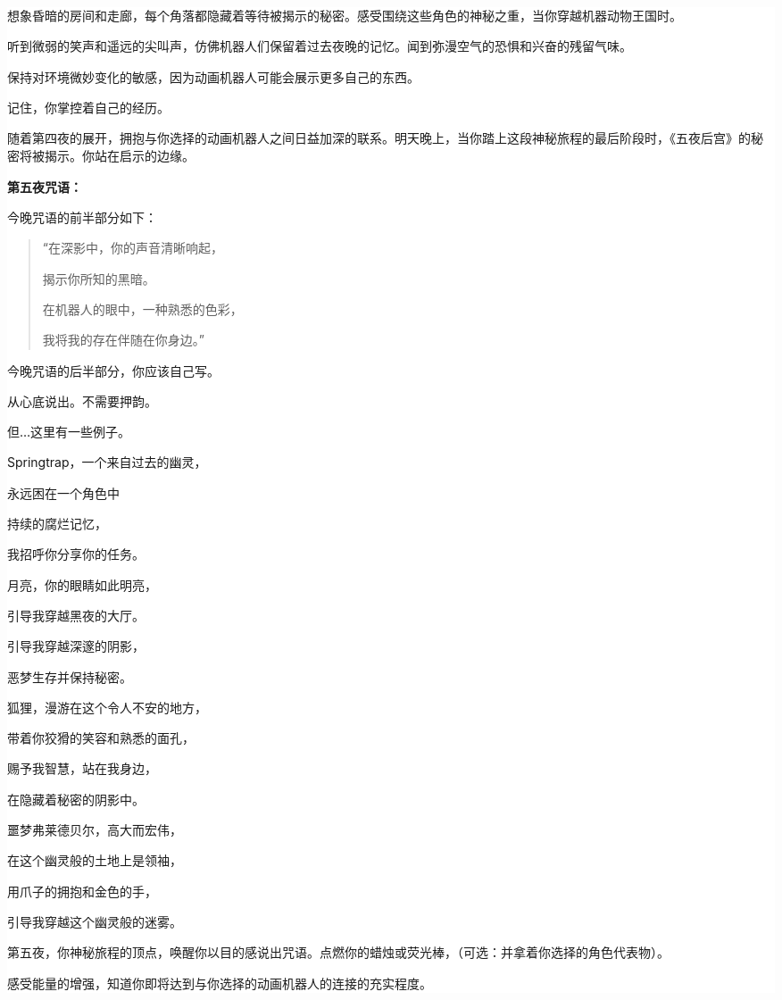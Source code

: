 想象昏暗的房间和走廊，每个角落都隐藏着等待被揭示的秘密。感受围绕这些角色的神秘之重，当你穿越机器动物王国时。

听到微弱的笑声和遥远的尖叫声，仿佛机器人们保留着过去夜晚的记忆。闻到弥漫空气的恐惧和兴奋的残留气味。

保持对环境微妙变化的敏感，因为动画机器人可能会展示更多自己的东西。

记住，你掌控着自己的经历。

随着第四夜的展开，拥抱与你选择的动画机器人之间日益加深的联系。明天晚上，当你踏上这段神秘旅程的最后阶段时，《五夜后宫》的秘密将被揭示。你站在启示的边缘。

**第五夜咒语：**

今晚咒语的前半部分如下：

> “在深影中，你的声音清晰响起，
> 
> 揭示你所知的黑暗。
> 
> 在机器人的眼中，一种熟悉的色彩，
> 
> 我将我的存在伴随在你身边。”

今晚咒语的后半部分，你应该自己写。

从心底说出。不需要押韵。

但…这里有一些例子。

Springtrap，一个来自过去的幽灵，

永远困在一个角色中

持续的腐烂记忆，

我招呼你分享你的任务。

月亮，你的眼睛如此明亮，

引导我穿越黑夜的大厅。

引导我穿越深邃的阴影，

恶梦生存并保持秘密。

狐狸，漫游在这个令人不安的地方，

带着你狡猾的笑容和熟悉的面孔，

赐予我智慧，站在我身边，

在隐藏着秘密的阴影中。

噩梦弗莱德贝尔，高大而宏伟，

在这个幽灵般的土地上是领袖，

用爪子的拥抱和金色的手，

引导我穿越这个幽灵般的迷雾。

第五夜，你神秘旅程的顶点，唤醒你以目的感说出咒语。点燃你的蜡烛或荧光棒，（可选：并拿着你选择的角色代表物）。

感受能量的增强，知道你即将达到与你选择的动画机器人的连接的充实程度。

